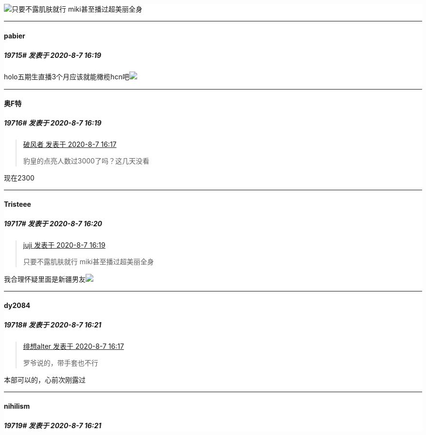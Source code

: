 
<img src="https://static.saraba1st.com/image/smiley/face2017/067.png" referrerpolicy="no-referrer">只要不露肌肤就行 miki甚至播过超美丽全身


-----

####  pabier  
##### 19715#       发表于 2020-8-7 16:19


holo五期生直播3个月应该就能橄榄hcn吧<img src="https://static.saraba1st.com/image/smiley/face2017/067.png" referrerpolicy="no-referrer">


-----

####  奥F特  
##### 19716#       发表于 2020-8-7 16:19


<blockquote><a href="httphttps://bbs.saraba1st.com/2b/forum.php?mod=redirect&amp;goto=findpost&amp;pid=48350066&amp;ptid=1950425" target="_blank">破风者 发表于 2020-8-7 16:17</a>

豹皇的点亮人数过3000了吗？这几天没看</blockquote>
现在2300


-----

####  Tristeee  
##### 19717#       发表于 2020-8-7 16:20


<blockquote><a href="httphttps://bbs.saraba1st.com/2b/forum.php?mod=redirect&amp;goto=findpost&amp;pid=48350083&amp;ptid=1950425" target="_blank">juji 发表于 2020-8-7 16:19</a>

只要不露肌肤就行 miki甚至播过超美丽全身</blockquote>
我合理怀疑里面是新疆男友<img src="https://static.saraba1st.com/image/smiley/face2017/067.png" referrerpolicy="no-referrer">


-----

####  dy2084  
##### 19718#       发表于 2020-8-7 16:21


<blockquote><a href="httphttps://bbs.saraba1st.com/2b/forum.php?mod=redirect&amp;goto=findpost&amp;pid=48350065&amp;ptid=1950425" target="_blank">绯想alter 发表于 2020-8-7 16:17</a>

罗爷说的，带手套也不行</blockquote>
本部可以的，心前次刚露过


-----

####  nihilism  
##### 19719#       发表于 2020-8-7 16:21
